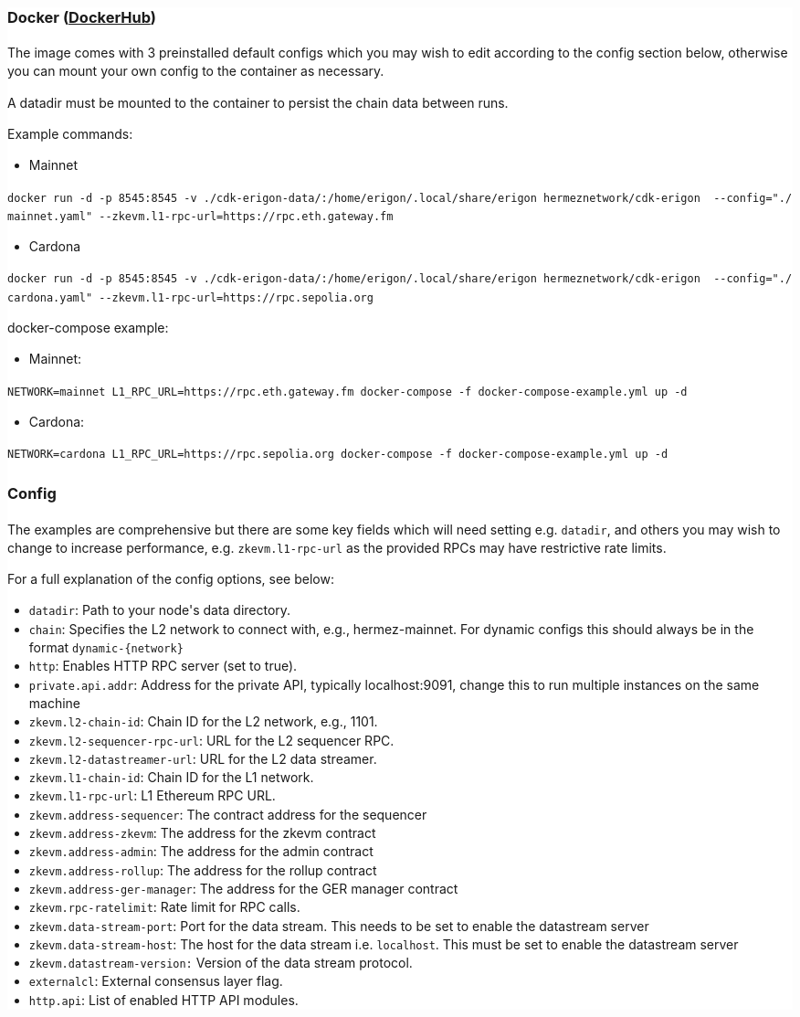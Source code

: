 ### Docker ([DockerHub](https://hub.docker.com/r/hermeznetwork/cdk-erigon))
The image comes with 3 preinstalled default configs which you may wish to edit according to the config section below, otherwise you can mount your own config to the container as necessary.

A datadir must be mounted to the container to persist the chain data between runs.

Example commands:
- Mainnet 
```
docker run -d -p 8545:8545 -v ./cdk-erigon-data/:/home/erigon/.local/share/erigon hermeznetwork/cdk-erigon  --config="./mainnet.yaml" --zkevm.l1-rpc-url=https://rpc.eth.gateway.fm
```
- Cardona
```
docker run -d -p 8545:8545 -v ./cdk-erigon-data/:/home/erigon/.local/share/erigon hermeznetwork/cdk-erigon  --config="./cardona.yaml" --zkevm.l1-rpc-url=https://rpc.sepolia.org
```
docker-compose example:

- Mainnet:
```
NETWORK=mainnet L1_RPC_URL=https://rpc.eth.gateway.fm docker-compose -f docker-compose-example.yml up -d
```
- Cardona:
```
NETWORK=cardona L1_RPC_URL=https://rpc.sepolia.org docker-compose -f docker-compose-example.yml up -d
```

### Config
The examples are comprehensive but there are some key fields which will need setting e.g. `datadir`, and others you may wish to change
to increase performance, e.g. `zkevm.l1-rpc-url` as the provided RPCs may have restrictive rate limits.

For a full explanation of the config options, see below:
- `datadir`: Path to your node's data directory.
- `chain`: Specifies the L2 network to connect with, e.g., hermez-mainnet.  For dynamic configs this should always be in the format `dynamic-{network}`
- `http`: Enables HTTP RPC server (set to true).
- `private.api.addr`: Address for the private API, typically localhost:9091, change this to run multiple instances on the same machine
- `zkevm.l2-chain-id`: Chain ID for the L2 network, e.g., 1101.
- `zkevm.l2-sequencer-rpc-url`: URL for the L2 sequencer RPC.
- `zkevm.l2-datastreamer-url`: URL for the L2 data streamer.
- `zkevm.l1-chain-id`: Chain ID for the L1 network.
- `zkevm.l1-rpc-url`: L1 Ethereum RPC URL.
- `zkevm.address-sequencer`: The contract address for the sequencer
- `zkevm.address-zkevm`: The address for the zkevm contract
- `zkevm.address-admin`: The address for the admin contract
- `zkevm.address-rollup`: The address for the rollup contract
- `zkevm.address-ger-manager`: The address for the GER manager contract
- `zkevm.rpc-ratelimit`: Rate limit for RPC calls.
- `zkevm.data-stream-port`: Port for the data stream.  This needs to be set to enable the datastream server
- `zkevm.data-stream-host`: The host for the data stream i.e. `localhost`.  This must be set to enable the datastream server
- `zkevm.datastream-version:` Version of the data stream protocol.
- `externalcl`: External consensus layer flag.
- `http.api`: List of enabled HTTP API modules.
